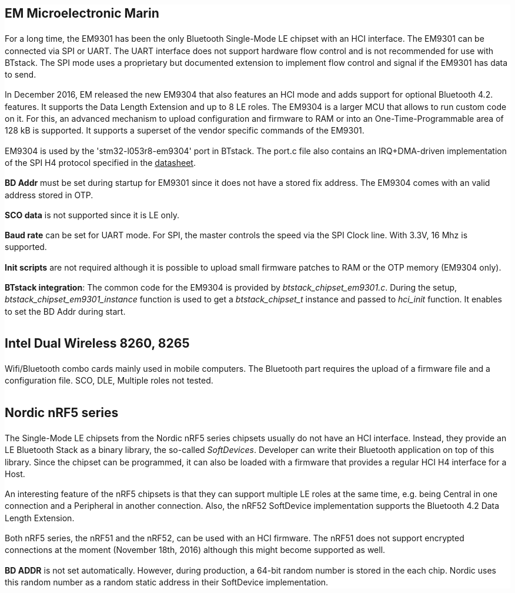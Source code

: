 
## EM Microelectronic Marin

For a long time, the EM9301 has been the only Bluetooth Single-Mode LE chipset with an HCI interface. The EM9301 can be connected via SPI or UART. The UART interface does not support hardware flow control and is not recommended for use with BTstack. The SPI mode uses a proprietary but documented extension to implement flow control and signal if the EM9301 has data to send.

In December 2016, EM released the new EM9304 that also features an HCI mode and adds support for optional Bluetooth 4.2. features. It supports the Data Length Extension and up to 8 LE roles. The EM9304 is a larger MCU that allows to run custom code on it. For this, an advanced mechanism to upload configuration and firmware to RAM or into an One-Time-Programmable area of 128 kB is supported. It supports a superset of the vendor specific commands of the EM9301.

EM9304 is used by the 'stm32-l053r8-em9304' port in BTstack. The port.c file also contains an IRQ+DMA-driven implementation of the SPI H4 protocol specified in the [datasheet](http://www.emmicroelectronic.com/sites/default/files/public/products/datasheets/9304-ds_0.pdf).

**BD Addr** must be set during startup for EM9301 since it does not have a stored fix address. The EM9304 comes with an valid address stored in OTP.

**SCO data** is not supported since it is LE only.

**Baud rate** can be set for UART mode. For SPI, the master controls the speed via the SPI Clock line. With 3.3V, 16 Mhz is supported.

**Init scripts** are not required although it is possible to upload small firmware patches to RAM or the OTP memory (EM9304 only).

**BTstack integration**: The common code for the EM9304 is provided by *btstack_chipset_em9301.c*. During the setup, *btstack_chipset_em9301_instance* function is used to get a *btstack_chipset_t* instance and passed to *hci_init* function. It enables to set the BD Addr during start.


## Intel Dual Wireless 8260, 8265

Wifi/Bluetooth combo cards mainly used in mobile computers. The Bluetooth part requires the upload of a firmware file and a configuration file. SCO, DLE, Multiple roles not tested.


## Nordic nRF5 series

The Single-Mode LE chipsets from the Nordic nRF5 series chipsets usually do not have an HCI interface. Instead, they provide an LE Bluetooth Stack as a binary library, the so-called *SoftDevices*. Developer can write their Bluetooth application on top of this library. Since the chipset can be programmed, it can also be loaded with a firmware that provides a regular HCI H4 interface for a Host.

An interesting feature of the nRF5 chipsets is that they can support multiple LE roles at the same time, e.g. being Central in one connection and a Peripheral in another connection. Also, the nRF52 SoftDevice implementation supports the Bluetooth 4.2 Data Length Extension.

Both nRF5 series, the nRF51 and the nRF52, can be used with an HCI firmware. The nRF51 does not support encrypted connections at the moment (November 18th, 2016) although this might become supported as well.

**BD ADDR** is not set automatically. However, during production, a 64-bit random number is stored in the each chip. Nordic uses this random number as a random static address in their SoftDevice implementation.
